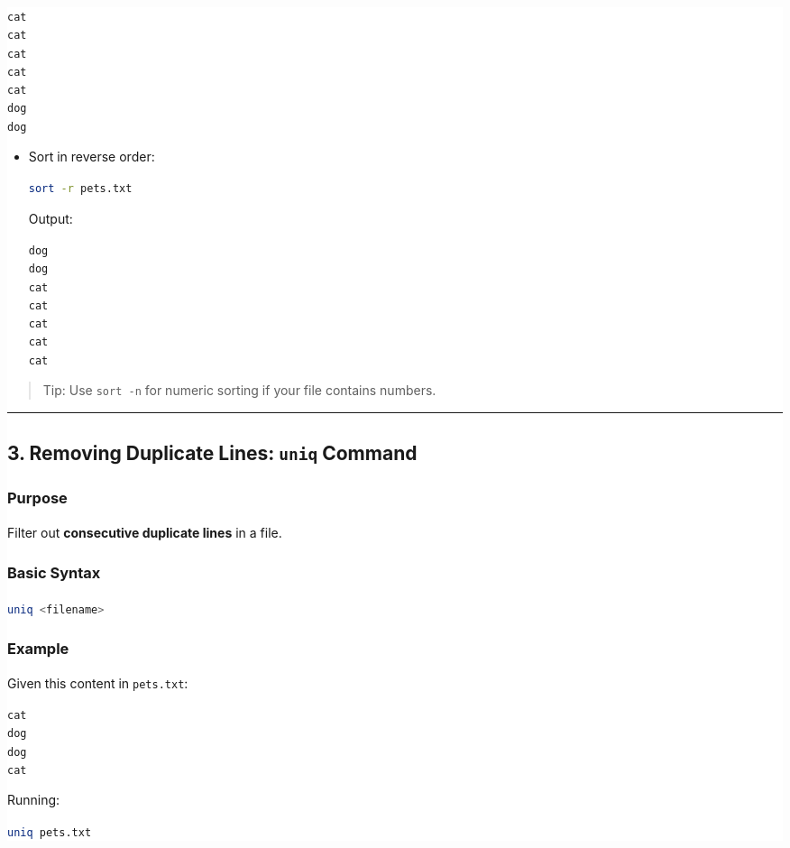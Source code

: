   ```
  cat
  cat
  cat
  cat
  cat
  dog
  dog
  ```

- Sort in reverse order:
  ```bash
  sort -r pets.txt
  ```
  Output:
  ```
  dog
  dog
  cat
  cat
  cat
  cat
  cat
  ```

> Tip: Use `sort -n` for numeric sorting if your file contains numbers.

---

## **3. Removing Duplicate Lines: `uniq` Command**

### **Purpose**

Filter out **consecutive duplicate lines** in a file.

### **Basic Syntax**

```bash
uniq <filename>
```

### **Example**

Given this content in `pets.txt`:

```
cat
dog
dog
cat
```

Running:

```bash
uniq pets.txt
```
